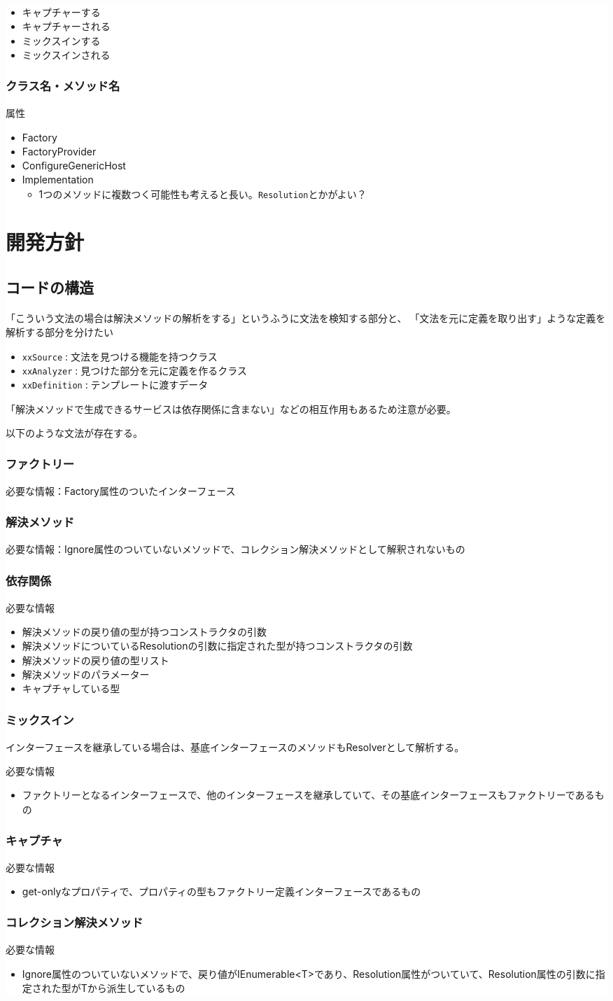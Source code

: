 * キャプチャーする
* キャプチャーされる
* ミックスインする
* ミックスインされる

### クラス名・メソッド名

属性

* Factory
* FactoryProvider
* ConfigureGenericHost
* Implementation
	* 1つのメソッドに複数つく可能性も考えると長い。`Resolution`とかがよい？

# 開発方針

## コードの構造

「こういう文法の場合は解決メソッドの解析をする」というふうに文法を検知する部分と、
「文法を元に定義を取り出す」ような定義を解析する部分を分けたい

* `xxSource` : 文法を見つける機能を持つクラス
* `xxAnalyzer` : 見つけた部分を元に定義を作るクラス
* `xxDefinition` : テンプレートに渡すデータ

「解決メソッドで生成できるサービスは依存関係に含まない」などの相互作用もあるため注意が必要。

以下のような文法が存在する。

### ファクトリー

必要な情報：Factory属性のついたインターフェース

### 解決メソッド

必要な情報：Ignore属性のついていないメソッドで、コレクション解決メソッドとして解釈されないもの

### 依存関係

必要な情報

* 解決メソッドの戻り値の型が持つコンストラクタの引数
* 解決メソッドについているResolutionの引数に指定された型が持つコンストラクタの引数
* 解決メソッドの戻り値の型リスト
* 解決メソッドのパラメーター
* キャプチャしている型

### ミックスイン

インターフェースを継承している場合は、基底インターフェースのメソッドもResolverとして解析する。

必要な情報

* ファクトリーとなるインターフェースで、他のインターフェースを継承していて、その基底インターフェースもファクトリーであるもの

### キャプチャ

必要な情報

* get-onlyなプロパティで、プロパティの型もファクトリー定義インターフェースであるもの

### コレクション解決メソッド

必要な情報

* Ignore属性のついていないメソッドで、戻り値がIEnumerable&lt;T>であり、Resolution属性がついていて、Resolution属性の引数に指定された型がTから派生しているもの